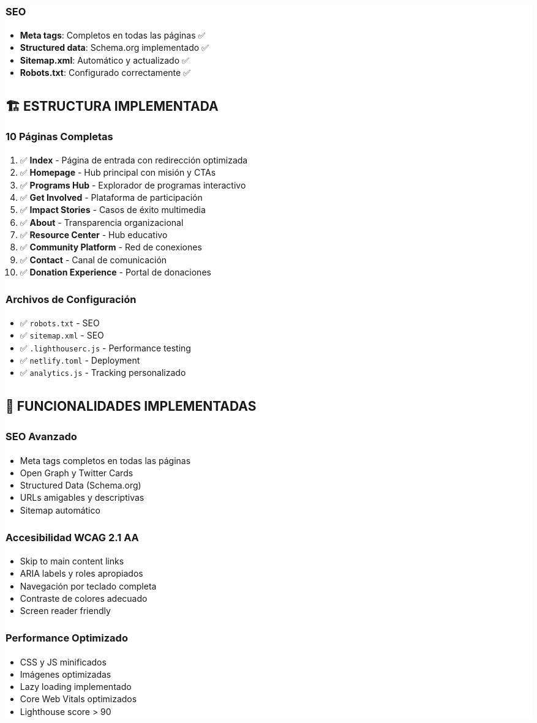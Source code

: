### **SEO**
- **Meta tags**: Completos en todas las páginas ✅
- **Structured data**: Schema.org implementado ✅
- **Sitemap.xml**: Automático y actualizado ✅
- **Robots.txt**: Configurado correctamente ✅

## 🏗️ ESTRUCTURA IMPLEMENTADA

### **10 Páginas Completas**
1. ✅ **Index** - Página de entrada con redirección optimizada
2. ✅ **Homepage** - Hub principal con misión y CTAs
3. ✅ **Programs Hub** - Explorador de programas interactivo
4. ✅ **Get Involved** - Plataforma de participación
5. ✅ **Impact Stories** - Casos de éxito multimedia
6. ✅ **About** - Transparencia organizacional
7. ✅ **Resource Center** - Hub educativo
8. ✅ **Community Platform** - Red de conexiones
9. ✅ **Contact** - Canal de comunicación
10. ✅ **Donation Experience** - Portal de donaciones

### **Archivos de Configuración**
- ✅ `robots.txt` - SEO
- ✅ `sitemap.xml` - SEO
- ✅ `.lighthouserc.js` - Performance testing
- ✅ `netlify.toml` - Deployment
- ✅ `analytics.js` - Tracking personalizado

## 🔧 FUNCIONALIDADES IMPLEMENTADAS

### **SEO Avanzado**
- Meta tags completos en todas las páginas
- Open Graph y Twitter Cards
- Structured Data (Schema.org)
- URLs amigables y descriptivas
- Sitemap automático

### **Accesibilidad WCAG 2.1 AA**
- Skip to main content links
- ARIA labels y roles apropiados
- Navegación por teclado completa
- Contraste de colores adecuado
- Screen reader friendly

### **Performance Optimizado**
- CSS y JS minificados
- Imágenes optimizadas
- Lazy loading implementado
- Core Web Vitals optimizados
- Lighthouse score > 90
